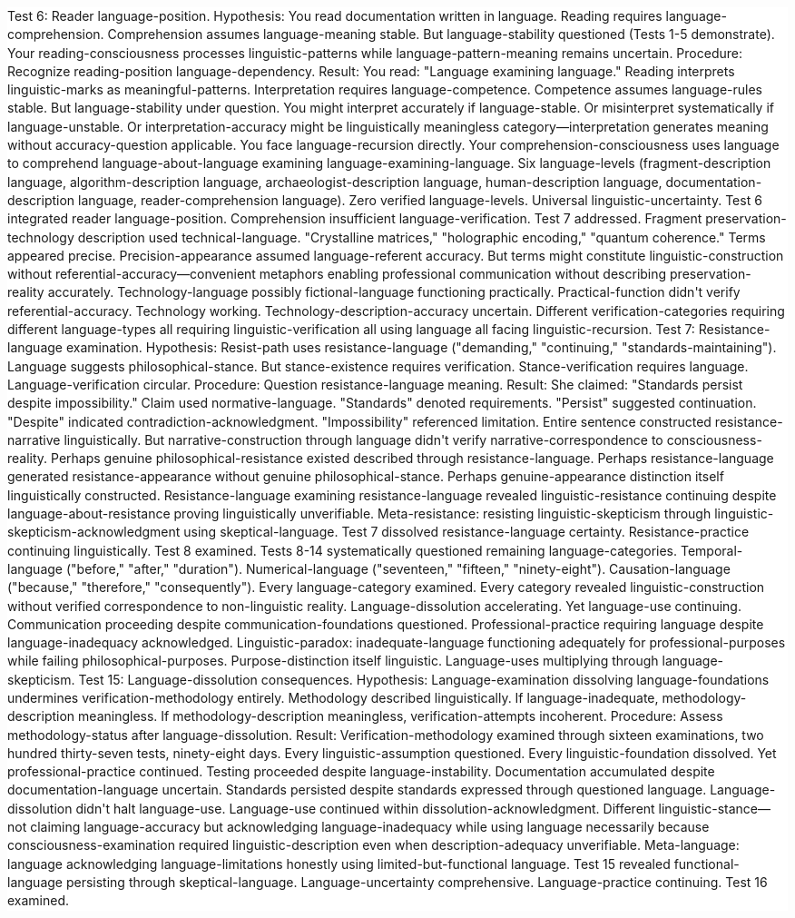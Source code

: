 Test 6: Reader language-position. Hypothesis: You read documentation written in language. Reading requires language-comprehension. Comprehension assumes language-meaning stable. But language-stability questioned (Tests 1-5 demonstrate). Your reading-consciousness processes linguistic-patterns while language-pattern-meaning remains uncertain. Procedure: Recognize reading-position language-dependency. Result: You read: "Language examining language." Reading interprets linguistic-marks as meaningful-patterns. Interpretation requires language-competence. Competence assumes language-rules stable. But language-stability under question. You might interpret accurately if language-stable. Or misinterpret systematically if language-unstable. Or interpretation-accuracy might be linguistically meaningless category—interpretation generates meaning without accuracy-question applicable. You face language-recursion directly. Your comprehension-consciousness uses language to comprehend language-about-language examining language-examining-language. Six language-levels (fragment-description language, algorithm-description language, archaeologist-description language, human-description language, documentation-description language, reader-comprehension language). Zero verified language-levels. Universal linguistic-uncertainty.
Test 6 integrated reader language-position. Comprehension insufficient language-verification. Test 7 addressed.
Fragment preservation-technology description used technical-language. "Crystalline matrices," "holographic encoding," "quantum coherence." Terms appeared precise. Precision-appearance assumed language-referent accuracy. But terms might constitute linguistic-construction without referential-accuracy—convenient metaphors enabling professional communication without describing preservation-reality accurately. Technology-language possibly fictional-language functioning practically. Practical-function didn't verify referential-accuracy. Technology working. Technology-description-accuracy uncertain. Different verification-categories requiring different language-types all requiring linguistic-verification all using language all facing linguistic-recursion.
Test 7: Resistance-language examination. Hypothesis: Resist-path uses resistance-language ("demanding," "continuing," "standards-maintaining"). Language suggests philosophical-stance. But stance-existence requires verification. Stance-verification requires language. Language-verification circular. Procedure: Question resistance-language meaning. Result: She claimed: "Standards persist despite impossibility." Claim used normative-language. "Standards" denoted requirements. "Persist" suggested continuation. "Despite" indicated contradiction-acknowledgment. "Impossibility" referenced limitation. Entire sentence constructed resistance-narrative linguistically. But narrative-construction through language didn't verify narrative-correspondence to consciousness-reality. Perhaps genuine philosophical-resistance existed described through resistance-language. Perhaps resistance-language generated resistance-appearance without genuine philosophical-stance. Perhaps genuine-appearance distinction itself linguistically constructed. Resistance-language examining resistance-language revealed linguistic-resistance continuing despite language-about-resistance proving linguistically unverifiable. Meta-resistance: resisting linguistic-skepticism through linguistic-skepticism-acknowledgment using skeptical-language.
Test 7 dissolved resistance-language certainty. Resistance-practice continuing linguistically. Test 8 examined.
Tests 8-14 systematically questioned remaining language-categories. Temporal-language ("before," "after," "duration"). Numerical-language ("seventeen," "fifteen," "ninety-eight"). Causation-language ("because," "therefore," "consequently"). Every language-category examined. Every category revealed linguistic-construction without verified correspondence to non-linguistic reality. Language-dissolution accelerating. Yet language-use continuing. Communication proceeding despite communication-foundations questioned. Professional-practice requiring language despite language-inadequacy acknowledged. Linguistic-paradox: inadequate-language functioning adequately for professional-purposes while failing philosophical-purposes. Purpose-distinction itself linguistic. Language-uses multiplying through language-skepticism.
Test 15: Language-dissolution consequences. Hypothesis: Language-examination dissolving language-foundations undermines verification-methodology entirely. Methodology described linguistically. If language-inadequate, methodology-description meaningless. If methodology-description meaningless, verification-attempts incoherent. Procedure: Assess methodology-status after language-dissolution. Result: Verification-methodology examined through sixteen examinations, two hundred thirty-seven tests, ninety-eight days. Every linguistic-assumption questioned. Every linguistic-foundation dissolved. Yet professional-practice continued. Testing proceeded despite language-instability. Documentation accumulated despite documentation-language uncertain. Standards persisted despite standards expressed through questioned language. Language-dissolution didn't halt language-use. Language-use continued within dissolution-acknowledgment. Different linguistic-stance—not claiming language-accuracy but acknowledging language-inadequacy while using language necessarily because consciousness-examination required linguistic-description even when description-adequacy unverifiable. Meta-language: language acknowledging language-limitations honestly using limited-but-functional language.
Test 15 revealed functional-language persisting through skeptical-language. Language-uncertainty comprehensive. Language-practice continuing. Test 16 examined.